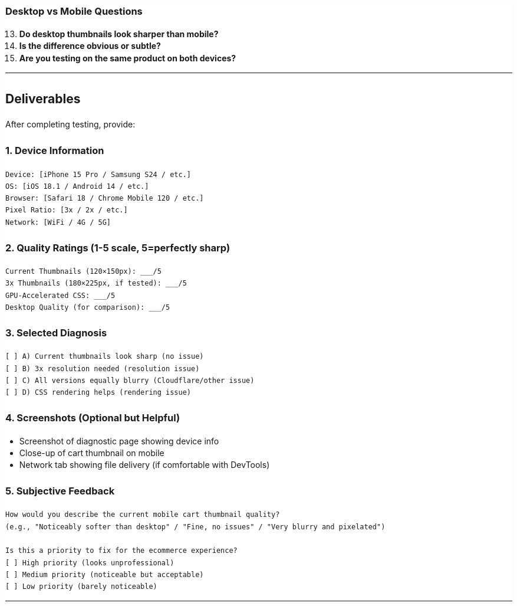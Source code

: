 ### Desktop vs Mobile Questions
13. **Do desktop thumbnails look sharper than mobile?**
14. **Is the difference obvious or subtle?**
15. **Are you testing on the same product on both devices?**

---

## Deliverables

After completing testing, provide:

### 1. Device Information
```
Device: [iPhone 15 Pro / Samsung S24 / etc.]
OS: [iOS 18.1 / Android 14 / etc.]
Browser: [Safari 18 / Chrome Mobile 120 / etc.]
Pixel Ratio: [3x / 2x / etc.]
Network: [WiFi / 4G / 5G]
```

### 2. Quality Ratings (1-5 scale, 5=perfectly sharp)
```
Current Thumbnails (120×150px): ___/5
3x Thumbnails (180×225px, if tested): ___/5
GPU-Accelerated CSS: ___/5
Desktop Quality (for comparison): ___/5
```

### 3. Selected Diagnosis
```
[ ] A) Current thumbnails look sharp (no issue)
[ ] B) 3x resolution needed (resolution issue)
[ ] C) All versions equally blurry (Cloudflare/other issue)
[ ] D) CSS rendering helps (rendering issue)
```

### 4. Screenshots (Optional but Helpful)
- Screenshot of diagnostic page showing device info
- Close-up of cart thumbnail on mobile
- Network tab showing file delivery (if comfortable with DevTools)

### 5. Subjective Feedback
```
How would you describe the current mobile cart thumbnail quality?
(e.g., "Noticeably softer than desktop" / "Fine, no issues" / "Very blurry and pixelated")

Is this a priority to fix for the ecommerce experience?
[ ] High priority (looks unprofessional)
[ ] Medium priority (noticeable but acceptable)
[ ] Low priority (barely noticeable)
```

---